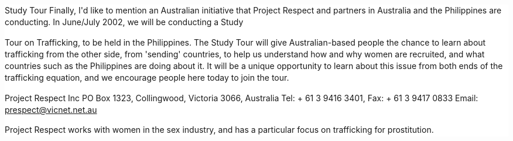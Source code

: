  Study Tour  Finally, I'd like to mention an Australian initiative that Project Respect and partners in  Australia and the Philippines are conducting. In June/July 2002, we will be conducting a Study 

 Tour on Trafficking, to be held in the Philippines. The Study Tour will give Australian-based  people the chance to learn about trafficking from the other side, from 'sending' countries, to  help us understand how and why women are recruited, and what countries such as the  Philippines are doing about it. It will be a unique opportunity to learn about this issue from  both ends of the trafficking equation, and we encourage people here today to join the tour.  

 Project Respect Inc  PO Box 1323, Collingwood, Victoria 3066, Australia  Tel: + 61 3 9416 3401, Fax: + 61 3 9417 0833  Email: prespect@vicnet.net.au 

 Project Respect works with women in the sex industry, and has a particular focus on  trafficking for prostitution.  

 

